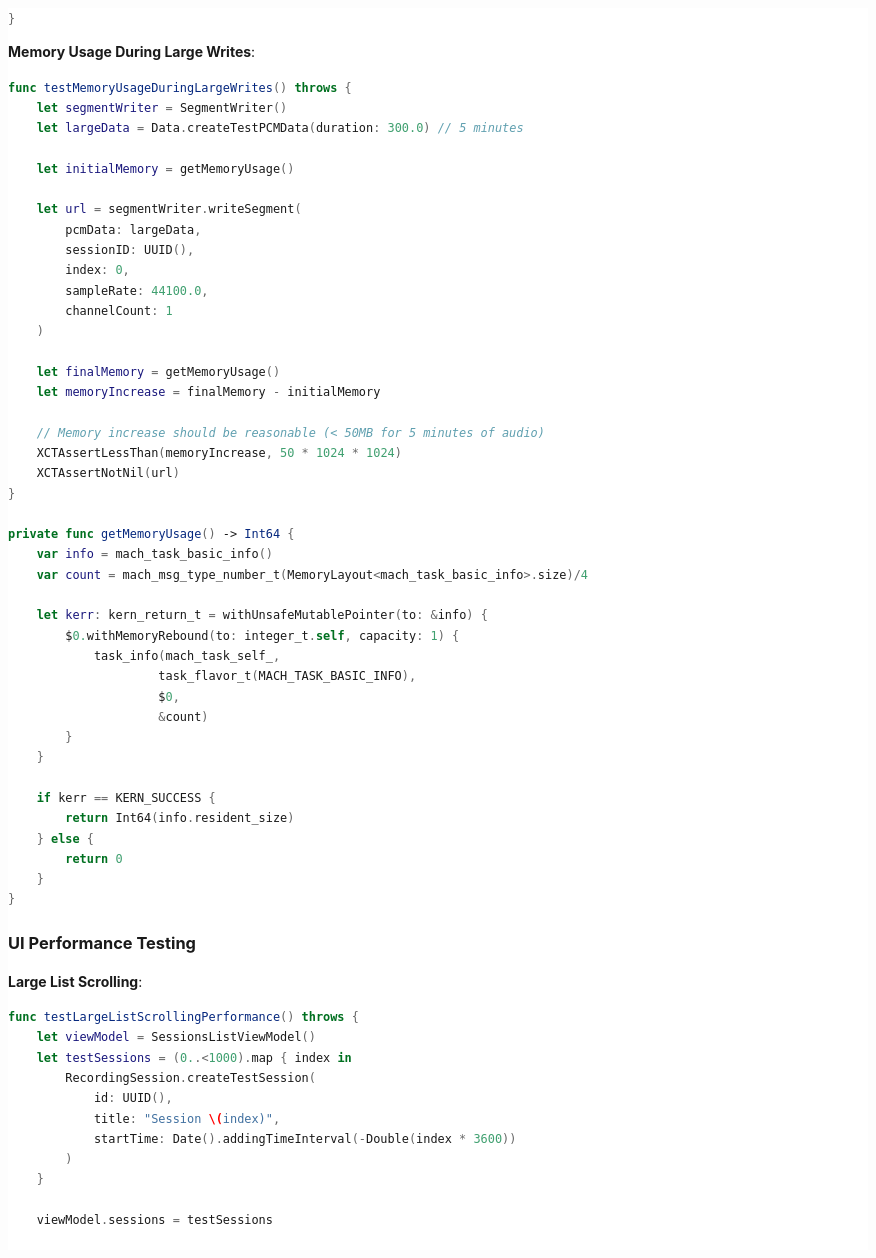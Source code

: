 ```swift
}
```

**Memory Usage During Large Writes**:
```swift
func testMemoryUsageDuringLargeWrites() throws {
    let segmentWriter = SegmentWriter()
    let largeData = Data.createTestPCMData(duration: 300.0) // 5 minutes
    
    let initialMemory = getMemoryUsage()
    
    let url = segmentWriter.writeSegment(
        pcmData: largeData,
        sessionID: UUID(),
        index: 0,
        sampleRate: 44100.0,
        channelCount: 1
    )
    
    let finalMemory = getMemoryUsage()
    let memoryIncrease = finalMemory - initialMemory
    
    // Memory increase should be reasonable (< 50MB for 5 minutes of audio)
    XCTAssertLessThan(memoryIncrease, 50 * 1024 * 1024)
    XCTAssertNotNil(url)
}

private func getMemoryUsage() -> Int64 {
    var info = mach_task_basic_info()
    var count = mach_msg_type_number_t(MemoryLayout<mach_task_basic_info>.size)/4
    
    let kerr: kern_return_t = withUnsafeMutablePointer(to: &info) {
        $0.withMemoryRebound(to: integer_t.self, capacity: 1) {
            task_info(mach_task_self_,
                     task_flavor_t(MACH_TASK_BASIC_INFO),
                     $0,
                     &count)
        }
    }
    
    if kerr == KERN_SUCCESS {
        return Int64(info.resident_size)
    } else {
        return 0
    }
}
```

### UI Performance Testing

**Large List Scrolling**:
```swift
func testLargeListScrollingPerformance() throws {
    let viewModel = SessionsListViewModel()
    let testSessions = (0..<1000).map { index in
        RecordingSession.createTestSession(
            id: UUID(),
            title: "Session \(index)",
            startTime: Date().addingTimeInterval(-Double(index * 3600))
        )
    }
    
    viewModel.sessions = testSessions
    
```